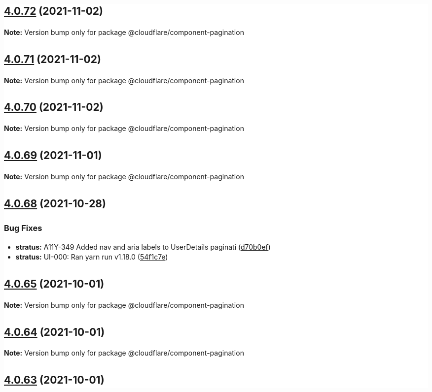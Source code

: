 ## [4.0.72](http://stash.cfops.it:7999/fe/stratus/compare/@cloudflare/component-pagination@4.0.71...@cloudflare/component-pagination@4.0.72) (2021-11-02)

**Note:** Version bump only for package @cloudflare/component-pagination

## [4.0.71](http://stash.cfops.it:7999/fe/stratus/compare/@cloudflare/component-pagination@4.0.70...@cloudflare/component-pagination@4.0.71) (2021-11-02)

**Note:** Version bump only for package @cloudflare/component-pagination

## [4.0.70](http://stash.cfops.it:7999/fe/stratus/compare/@cloudflare/component-pagination@4.0.69...@cloudflare/component-pagination@4.0.70) (2021-11-02)

**Note:** Version bump only for package @cloudflare/component-pagination

## [4.0.69](http://stash.cfops.it:7999/fe/stratus/compare/@cloudflare/component-pagination@4.0.68...@cloudflare/component-pagination@4.0.69) (2021-11-01)

**Note:** Version bump only for package @cloudflare/component-pagination

## [4.0.68](http://stash.cfops.it:7999/fe/stratus/compare/@cloudflare/component-pagination@4.0.65...@cloudflare/component-pagination@4.0.68) (2021-10-28)

### Bug Fixes

- **stratus:** A11Y-349 Added nav and aria labels to UserDetails paginati ([d70b0ef](http://stash.cfops.it:7999/fe/stratus/commits/d70b0ef))
- **stratus:** UI-000: Ran yarn run v1.18.0 ([54f1c7e](http://stash.cfops.it:7999/fe/stratus/commits/54f1c7e))

## [4.0.65](http://stash.cfops.it:7999/fe/stratus/compare/@cloudflare/component-pagination@4.0.64...@cloudflare/component-pagination@4.0.65) (2021-10-01)

**Note:** Version bump only for package @cloudflare/component-pagination

## [4.0.64](http://stash.cfops.it:7999/fe/stratus/compare/@cloudflare/component-pagination@4.0.63...@cloudflare/component-pagination@4.0.64) (2021-10-01)

**Note:** Version bump only for package @cloudflare/component-pagination

## [4.0.63](http://stash.cfops.it:7999/fe/stratus/compare/@cloudflare/component-pagination@4.0.62...@cloudflare/component-pagination@4.0.63) (2021-10-01)
